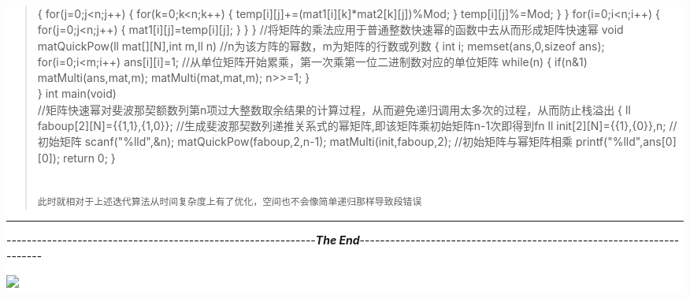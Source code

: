 > 	{
> 		for(j=0;j<n;j++)
> 		{
> 			for(k=0;k<n;k++)
> 			{
> 				temp[i][j]+=(mat1[i][k]*mat2[k][j])%Mod;
> 			}
> 			temp[i][j]%=Mod;
> 		}
> 	}
> 	for(i=0;i<n;i++)
> 	{
> 		for(j=0;j<n;j++)
> 		{
> 			mat1[i][j]=temp[i][j];
> 		}
> 	}
>  } 
>  //将矩阵的乘法应用于普通整数快速幂的函数中去从而形成矩阵快速幂 
> void matQuickPow(ll mat[][N],int m,ll n)  //n为该方阵的幂数，m为矩阵的行数或列数 
> {
> 	int i;
> 	memset(ans,0,sizeof ans);
> 	for(i=0;i<m;i++)
> 		ans[i][i]=1;  //从单位矩阵开始累乘，第一次乘第一位二进制数对应的单位矩阵 
> 	while(n)
> 	{
> 		if(n&1)  matMulti(ans,mat,m);
> 		matMulti(mat,mat,m);
> 		n>>=1;
> 	}	
> } 
> int main(void)  
> //矩阵快速幂对斐波那契额数列第n项过大整数取余结果的计算过程，从而避免递归调用太多次的过程，从而防止栈溢出 
> {
> 	ll faboup[2][N]={{1,1},{1,0}};  //生成斐波那契数列递推关系式的幂矩阵,即该矩阵乘初始矩阵n-1次即得到fn
> 	ll init[2][N]={{1},{0}},n;  //初始矩阵 
> 	scanf("%lld",&n);
> 	matQuickPow(faboup,2,n-1);
> 	matMulti(init,faboup,2);  //初始矩阵与幂矩阵相乘 
> 	printf("%lld",ans[0][0]);
> 	return 0;
> } 
> 
> ```
>
> 此时就相对于上述迭代算法从时间复杂度上有了优化，空间也不会像简单递归那样导致段错误

------

​          -------------------------------------------------------------***The End***----------------------------------------------------------------------

![](https://www.piedron.cn/images/bg8.jpg)